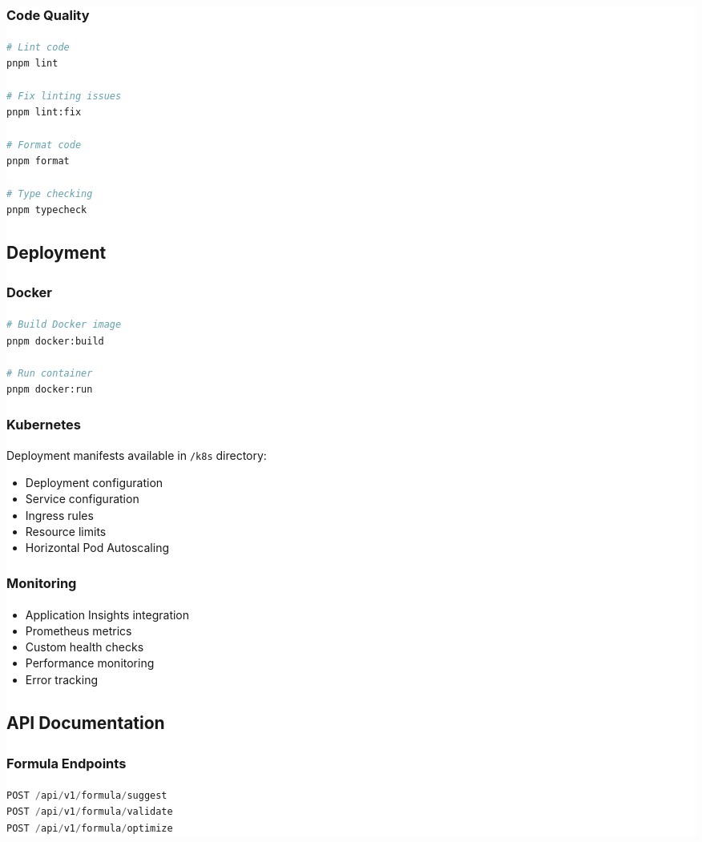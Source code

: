 ### Code Quality

```bash
# Lint code
pnpm lint

# Fix linting issues
pnpm lint:fix

# Format code
pnpm format

# Type checking
pnpm typecheck
```

## Deployment

### Docker

```bash
# Build Docker image
pnpm docker:build

# Run container
pnpm docker:run
```

### Kubernetes

Deployment manifests available in `/k8s` directory:

- Deployment configuration
- Service configuration
- Ingress rules
- Resource limits
- Horizontal Pod Autoscaling

### Monitoring

- Application Insights integration
- Prometheus metrics
- Custom health checks
- Performance monitoring
- Error tracking

## API Documentation

### Formula Endpoints

```typescript
POST /api/v1/formula/suggest
POST /api/v1/formula/validate
POST /api/v1/formula/optimize
```
